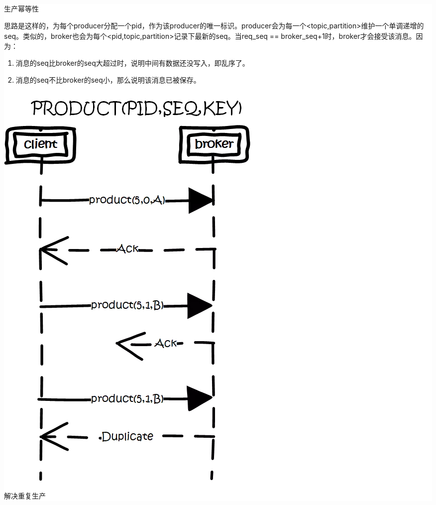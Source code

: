 生产幂等性

思路是这样的，为每个producer分配一个pid，作为该producer的唯一标识。producer会为每一个<topic,partition>维护一个单调递增的seq。类似的，broker也会为每个<pid,topic,partition>记录下最新的seq。当req_seq == broker_seq+1时，broker才会接受该消息。因为：

1. 消息的seq比broker的seq大超过时，说明中间有数据还没写入，即乱序了。

1. 消息的seq不比broker的seq小，那么说明该消息已被保存。





![](images/E086FD013F7F4C9084D36B760F2CB6CE2f01bdd7e4b.webp)

解决重复生产
